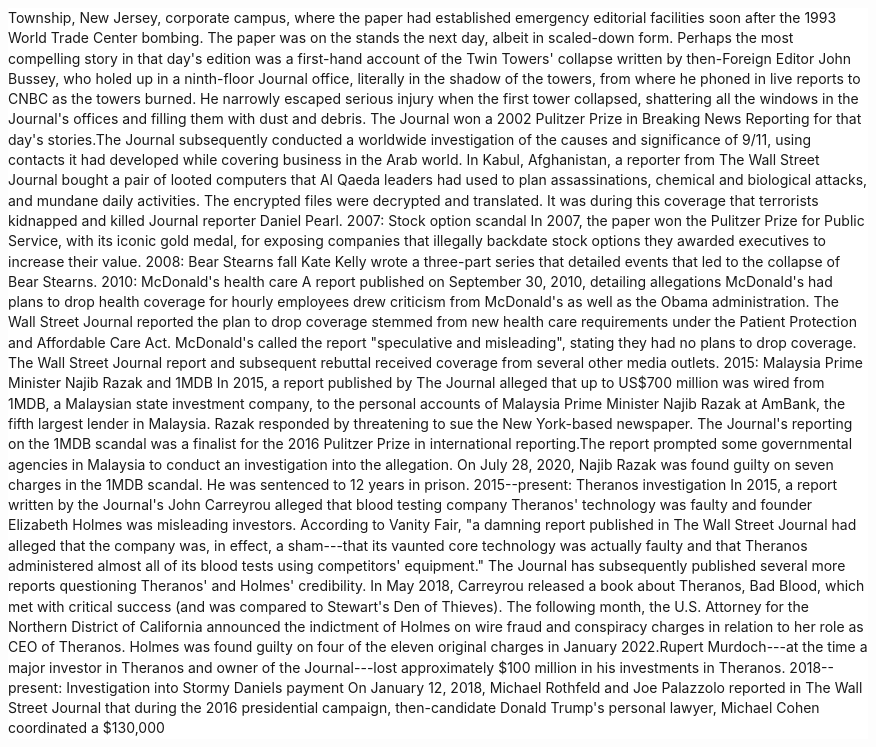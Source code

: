Township, New Jersey, corporate campus, where the paper had established
emergency editorial facilities soon after the 1993 World Trade Center
bombing. The paper was on the stands the next day, albeit in scaled-down
form. Perhaps the most compelling story in that day\'s edition was a
first-hand account of the Twin Towers\' collapse written by then-Foreign
Editor John Bussey, who holed up in a ninth-floor Journal office,
literally in the shadow of the towers, from where he phoned in live
reports to CNBC as the towers burned. He narrowly escaped serious injury
when the first tower collapsed, shattering all the windows in the
Journal\'s offices and filling them with dust and debris. The Journal
won a 2002 Pulitzer Prize in Breaking News Reporting for that day\'s
stories.The Journal subsequently conducted a worldwide investigation of
the causes and significance of 9/11, using contacts it had developed
while covering business in the Arab world. In Kabul, Afghanistan, a
reporter from The Wall Street Journal bought a pair of looted computers
that Al Qaeda leaders had used to plan assassinations, chemical and
biological attacks, and mundane daily activities. The encrypted files
were decrypted and translated. It was during this coverage that
terrorists kidnapped and killed Journal reporter Daniel Pearl. 2007:
Stock option scandal In 2007, the paper won the Pulitzer Prize for
Public Service, with its iconic gold medal, for exposing companies that
illegally backdate stock options they awarded executives to increase
their value. 2008: Bear Stearns fall Kate Kelly wrote a three-part
series that detailed events that led to the collapse of Bear Stearns.
2010: McDonald\'s health care A report published on September 30, 2010,
detailing allegations McDonald\'s had plans to drop health coverage for
hourly employees drew criticism from McDonald\'s as well as the Obama
administration. The Wall Street Journal reported the plan to drop
coverage stemmed from new health care requirements under the Patient
Protection and Affordable Care Act. McDonald\'s called the report
\"speculative and misleading\", stating they had no plans to drop
coverage. The Wall Street Journal report and subsequent rebuttal
received coverage from several other media outlets. 2015: Malaysia Prime
Minister Najib Razak and 1MDB In 2015, a report published by The Journal
alleged that up to US\$700 million was wired from 1MDB, a Malaysian
state investment company, to the personal accounts of Malaysia Prime
Minister Najib Razak at AmBank, the fifth largest lender in Malaysia.
Razak responded by threatening to sue the New York-based newspaper. The
Journal\'s reporting on the 1MDB scandal was a finalist for the 2016
Pulitzer Prize in international reporting.The report prompted some
governmental agencies in Malaysia to conduct an investigation into the
allegation. On July 28, 2020, Najib Razak was found guilty on seven
charges in the 1MDB scandal. He was sentenced to 12 years in prison.
2015--present: Theranos investigation In 2015, a report written by the
Journal\'s John Carreyrou alleged that blood testing company Theranos\'
technology was faulty and founder Elizabeth Holmes was misleading
investors. According to Vanity Fair, \"a damning report published in The
Wall Street Journal had alleged that the company was, in effect, a
sham---that its vaunted core technology was actually faulty and that
Theranos administered almost all of its blood tests using competitors\'
equipment.\" The Journal has subsequently published several more reports
questioning Theranos\' and Holmes\' credibility. In May 2018, Carreyrou
released a book about Theranos, Bad Blood, which met with critical
success (and was compared to Stewart\'s Den of Thieves). The following
month, the U.S. Attorney for the Northern District of California
announced the indictment of Holmes on wire fraud and conspiracy charges
in relation to her role as CEO of Theranos. Holmes was found guilty on
four of the eleven original charges in January 2022.Rupert Murdoch---at
the time a major investor in Theranos and owner of the Journal---lost
approximately \$100 million in his investments in Theranos.
2018--present: Investigation into Stormy Daniels payment On January 12,
2018, Michael Rothfeld and Joe Palazzolo reported in The Wall Street
Journal that during the 2016 presidential campaign, then-candidate
Donald Trump\'s personal lawyer, Michael Cohen coordinated a \$130,000